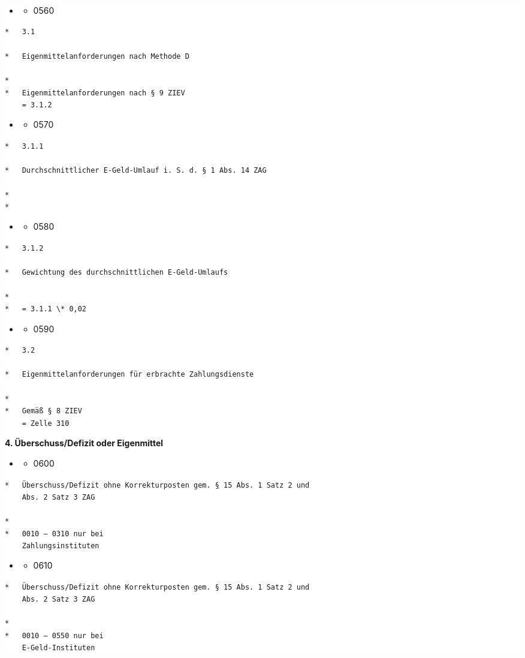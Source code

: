 
*    *   0560

    *   3.1

    *   Eigenmittelanforderungen nach Methode D

    *
    *   Eigenmittelanforderungen nach § 9 ZIEV
        = 3.1.2


*    *   0570

    *   3.1.1

    *   Durchschnittlicher E-Geld-Umlauf i. S. d. § 1 Abs. 14 ZAG

    *
    *

*    *   0580

    *   3.1.2

    *   Gewichtung des durchschnittlichen E-Geld-Umlaufs

    *
    *   = 3.1.1 \* 0,02


*    *   0590

    *   3.2

    *   Eigenmittelanforderungen für erbrachte Zahlungsdienste

    *
    *   Gemäß § 8 ZIEV
        = Zelle 310




**4. Überschuss/Defizit oder Eigenmittel**

*    *   0600

    *   Überschuss/Defizit ohne Korrekturposten gem. § 15 Abs. 1 Satz 2 und
        Abs. 2 Satz 3 ZAG

    *
    *   0010 – 0310 nur bei
        Zahlungsinstituten


*    *   0610

    *   Überschuss/Defizit ohne Korrekturposten gem. § 15 Abs. 1 Satz 2 und
        Abs. 2 Satz 3 ZAG

    *
    *   0010 – 0550 nur bei
        E-Geld-Instituten

